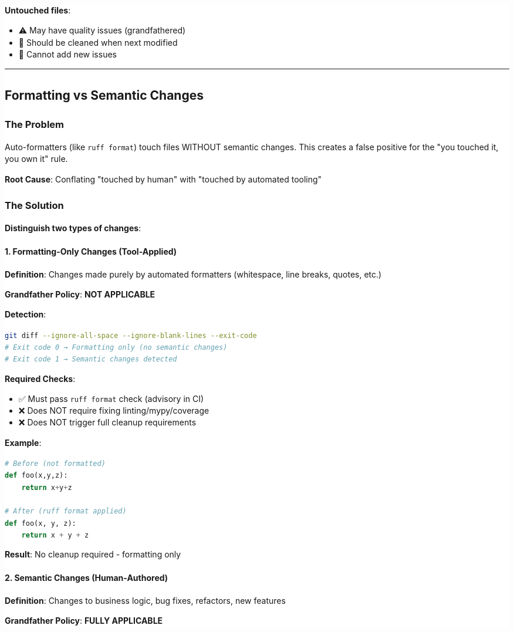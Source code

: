 **Untouched files**:
- ⚠️ May have quality issues (grandfathered)
- 📝 Should be cleaned when next modified
- 🚫 Cannot add new issues

---

## Formatting vs Semantic Changes

### The Problem

Auto-formatters (like `ruff format`) touch files WITHOUT semantic changes. This creates a false positive for the "you touched it, you own it" rule.

**Root Cause**: Conflating "touched by human" with "touched by automated tooling"

### The Solution

**Distinguish two types of changes**:

#### 1. Formatting-Only Changes (Tool-Applied)

**Definition**: Changes made purely by automated formatters (whitespace, line breaks, quotes, etc.)

**Grandfather Policy**: **NOT APPLICABLE**

**Detection**:
```bash
git diff --ignore-all-space --ignore-blank-lines --exit-code
# Exit code 0 → Formatting only (no semantic changes)
# Exit code 1 → Semantic changes detected
```

**Required Checks**:
- ✅ Must pass `ruff format` check (advisory in CI)
- ❌ Does NOT require fixing linting/mypy/coverage
- ❌ Does NOT trigger full cleanup requirements

**Example**:
```python
# Before (not formatted)
def foo(x,y,z):
    return x+y+z

# After (ruff format applied)
def foo(x, y, z):
    return x + y + z
```
**Result**: No cleanup required - formatting only

#### 2. Semantic Changes (Human-Authored)

**Definition**: Changes to business logic, bug fixes, refactors, new features

**Grandfather Policy**: **FULLY APPLICABLE**
